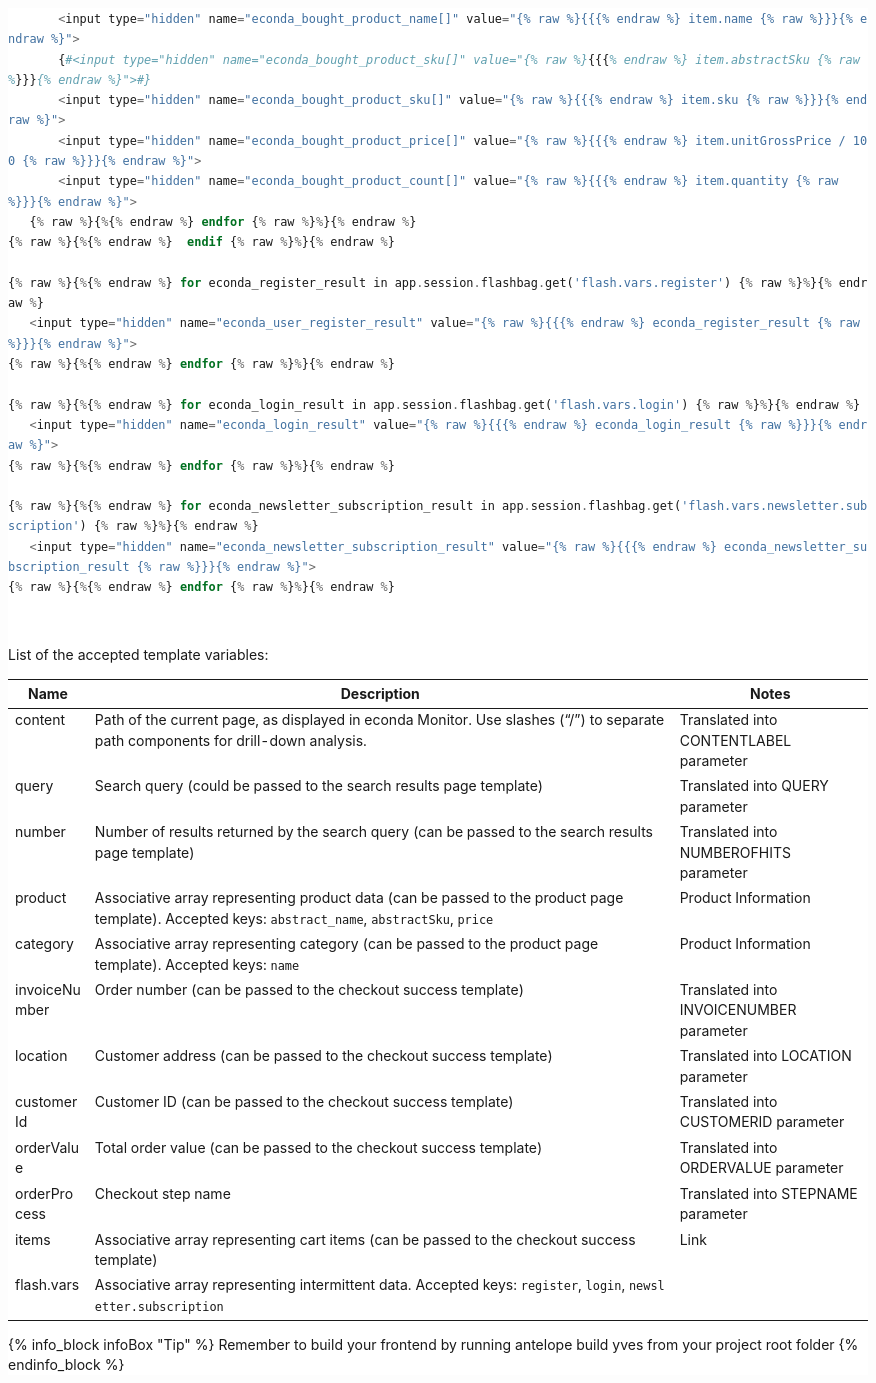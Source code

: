```php
       <input type="hidden" name="econda_bought_product_name[]" value="{% raw %}{{{% endraw %} item.name {% raw %}}}{% endraw %}">
       {#<input type="hidden" name="econda_bought_product_sku[]" value="{% raw %}{{{% endraw %} item.abstractSku {% raw %}}}{% endraw %}">#}
       <input type="hidden" name="econda_bought_product_sku[]" value="{% raw %}{{{% endraw %} item.sku {% raw %}}}{% endraw %}">
       <input type="hidden" name="econda_bought_product_price[]" value="{% raw %}{{{% endraw %} item.unitGrossPrice / 100 {% raw %}}}{% endraw %}">
       <input type="hidden" name="econda_bought_product_count[]" value="{% raw %}{{{% endraw %} item.quantity {% raw %}}}{% endraw %}">
   {% raw %}{%{% endraw %} endfor {% raw %}%}{% endraw %}
{% raw %}{%{% endraw %}  endif {% raw %}%}{% endraw %}

{% raw %}{%{% endraw %} for econda_register_result in app.session.flashbag.get('flash.vars.register') {% raw %}%}{% endraw %}
   <input type="hidden" name="econda_user_register_result" value="{% raw %}{{{% endraw %} econda_register_result {% raw %}}}{% endraw %}">
{% raw %}{%{% endraw %} endfor {% raw %}%}{% endraw %}

{% raw %}{%{% endraw %} for econda_login_result in app.session.flashbag.get('flash.vars.login') {% raw %}%}{% endraw %}
   <input type="hidden" name="econda_login_result" value="{% raw %}{{{% endraw %} econda_login_result {% raw %}}}{% endraw %}">
{% raw %}{%{% endraw %} endfor {% raw %}%}{% endraw %}

{% raw %}{%{% endraw %} for econda_newsletter_subscription_result in app.session.flashbag.get('flash.vars.newsletter.subscription') {% raw %}%}{% endraw %}
   <input type="hidden" name="econda_newsletter_subscription_result" value="{% raw %}{{{% endraw %} econda_newsletter_subscription_result {% raw %}}}{% endraw %}">
{% raw %}{%{% endraw %} endfor {% raw %}%}{% endraw %}
```
<br>
</details>

List of the accepted template variables:

|Name |Description |Notes |
| --- | --- | --- |
| content |Path of the current page, as displayed in econda Monitor. Use slashes (“/”) to separate path components for drill-down analysis.  | Translated into CONTENTLABEL parameter |
|query  |Search query (could be passed to the search results page template)  | Translated into QUERY parameter |
|number	  |Number of results returned by the search query (can be passed to the search results page template)  | Translated into NUMBEROFHITS parameter |
|product  | Associative array representing product data (can be passed to the product page template). Accepted keys: `abstract_name`, `abstractSku`, `price` | Product Information |
|category  | Associative array representing category (can be passed to the product page template). Accepted keys: `name` |Product Information |
|invoiceNumber  |Order number (can be passed to the checkout success template)  | Translated into INVOICENUMBER parameter |
|location  |Customer address (can be passed to the checkout success template)  | Translated into LOCATION parameter |
|customerId  |Customer ID (can be passed to the checkout success template)  |Translated into CUSTOMERID parameter  |
|orderValue  |Total order value (can be passed to the checkout success template)  | Translated into ORDERVALUE parameter|
|orderProcess  |Checkout step name  |Translated into STEPNAME parameter |
|items |Associative array representing cart items (can be passed to the checkout success template) |Link |
|flash.vars |Associative array representing intermittent data. Accepted keys: `register`, `login`, `newsletter.subscription` | |
{% info_block infoBox "Tip" %}
Remember to build your frontend  by running antelope build yves from your project root folder
{% endinfo_block %}